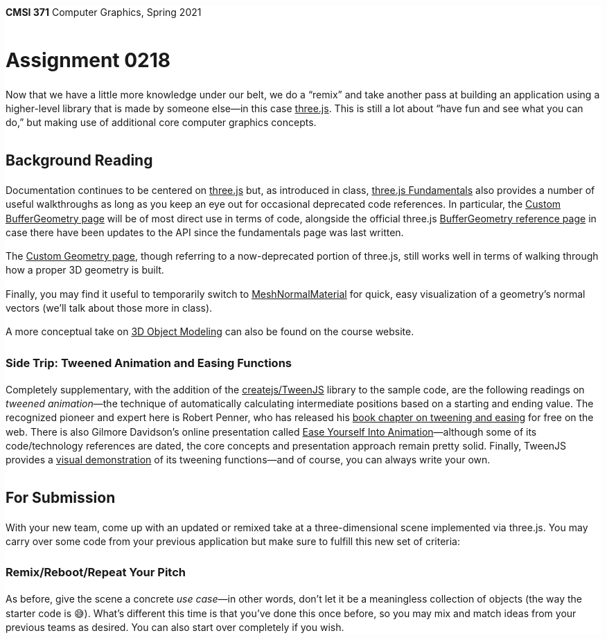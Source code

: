 **CMSI 371** Computer Graphics, Spring 2021

# Assignment 0218
Now that we have a little more knowledge under our belt, we do a “remix” and take another pass at building an application using a higher-level library that is made by someone else—in this case [three.js](https://threejs.org). This is still a lot about “have fun and see what you can do,” but making use of additional core computer graphics concepts.

## Background Reading
Documentation continues to be centered on [three.js](https://threejs.org/docs/) but, as introduced in class, [three.js Fundamentals](https://threejsfundamentals.org) also provides a number of useful walkthroughs as long as you keep an eye out for occasional deprecated code references. In particular, the [Custom BufferGeometry page](https://threejsfundamentals.org/threejs/lessons/threejs-custom-buffergeometry.html) will be of most direct use in terms of code, alongside the official three.js [BufferGeometry reference page](https://threejs.org/docs/#api/en/core/BufferGeometry) in case there have been updates to the API since the fundamentals page was last written.

The [Custom Geometry page](https://threejsfundamentals.org/threejs/lessons/threejs-custom-geometry.html), though referring to a now-deprecated portion of three.js, still works well in terms of walking through how a proper 3D geometry is built.

Finally, you may find it useful to temporarily switch to [MeshNormalMaterial](https://threejs.org/docs/#api/en/materials/MeshNormalMaterial) for quick, easy visualization of a geometry’s normal vectors (we’ll talk about those more in class).

A more conceptual take on [3D Object Modeling](http://dondi.lmu.build/share/cg/3d-object-models-v03.pdf) can also be found on the course website.

### Side Trip: Tweened Animation and Easing Functions
Completely supplementary, with the addition of the [createjs/TweenJS](https://www.createjs.com/tweenjs) library to the sample code, are the following readings on _tweened animation_—the technique of automatically calculating intermediate positions based on a starting and ending value. The recognized pioneer and expert here is Robert Penner, who has released his [book chapter on tweening and easing](http://robertpenner.com/easing/penner_chapter7_tweening.pdf) for free on the web. There is also Gilmore Davidson’s online presentation called [Ease Yourself Into Animation](http://gilmoreorless.github.com/sydjs-preso-easing/)—although some of its code/technology references are dated, the core concepts and presentation approach remain pretty solid. Finally, TweenJS provides a [visual demonstration](https://www.createjs.com/demos/tweenjs/tween_sparktable) of its tweening functions—and of course, you can always write your own.

## For Submission
With your new team, come up with an updated or remixed take at a three-dimensional scene implemented via three.js. You may carry over some code from your previous application but make sure to fulfill this new set of criteria:

### Remix/Reboot/Repeat Your Pitch
As before, give the scene a concrete _use case_—in other words, don’t let it be a meaningless collection of objects (the way the starter code is 😅). What’s different this time is that you’ve done this once before, so you may mix and match ideas from your previous teams as desired. You can also start over completely if you wish.
